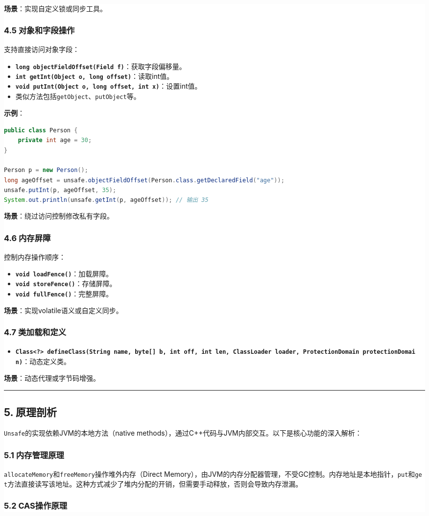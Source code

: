 
**场景**：实现自定义锁或同步工具。

### 4.5 对象和字段操作

支持直接访问对象字段：

- **`long objectFieldOffset(Field f)`**：获取字段偏移量。
- **`int getInt(Object o, long offset)`**：读取int值。
- **`void putInt(Object o, long offset, int x)`**：设置int值。
- 类似方法包括`getObject`、`putObject`等。

**示例**：

```java 
public class Person {
    private int age = 30;
}

Person p = new Person();
long ageOffset = unsafe.objectFieldOffset(Person.class.getDeclaredField("age"));
unsafe.putInt(p, ageOffset, 35);
System.out.println(unsafe.getInt(p, ageOffset)); // 输出 35
```


**场景**：绕过访问控制修改私有字段。

### 4.6 内存屏障

控制内存操作顺序：

- **`void loadFence()`**：加载屏障。
- **`void storeFence()`**：存储屏障。
- **`void fullFence()`**：完整屏障。

**场景**：实现volatile语义或自定义同步。

### 4.7 类加载和定义

- **`Class<?> defineClass(String name, byte[] b, int off, int len, ClassLoader loader, ProtectionDomain protectionDomain)`**：动态定义类。

**场景**：动态代理或字节码增强。

***

## 5. 原理剖析

`Unsafe`的实现依赖JVM的本地方法（native methods），通过C++代码与JVM内部交互。以下是核心功能的深入解析：

### 5.1 内存管理原理

`allocateMemory`和`freeMemory`操作堆外内存（Direct Memory），由JVM的内存分配器管理，不受GC控制。内存地址是本地指针，`put`和`get`方法直接读写该地址。这种方式减少了堆内分配的开销，但需要手动释放，否则会导致内存泄漏。

### 5.2 CAS操作原理
